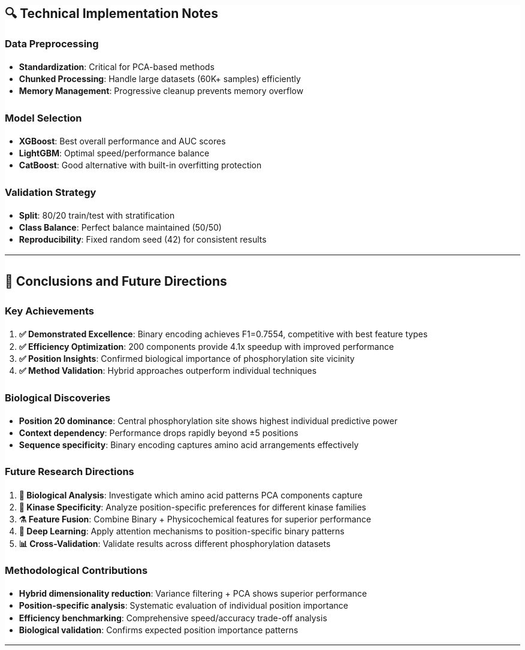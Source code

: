 
## 🔍 Technical Implementation Notes

### **Data Preprocessing**
- **Standardization**: Critical for PCA-based methods
- **Chunked Processing**: Handle large datasets (60K+ samples) efficiently
- **Memory Management**: Progressive cleanup prevents memory overflow

### **Model Selection**
- **XGBoost**: Best overall performance and AUC scores
- **LightGBM**: Optimal speed/performance balance
- **CatBoost**: Good alternative with built-in overfitting protection

### **Validation Strategy**
- **Split**: 80/20 train/test with stratification
- **Class Balance**: Perfect balance maintained (50/50)
- **Reproducibility**: Fixed random seed (42) for consistent results

---

## 🎉 Conclusions and Future Directions

### **Key Achievements**
1. **✅ Demonstrated Excellence**: Binary encoding achieves F1=0.7554, competitive with best feature types
2. **✅ Efficiency Optimization**: 200 components provide 4.1x speedup with improved performance
3. **✅ Position Insights**: Confirmed biological importance of phosphorylation site vicinity
4. **✅ Method Validation**: Hybrid approaches outperform individual techniques

### **Biological Discoveries**
- **Position 20 dominance**: Central phosphorylation site shows highest individual predictive power
- **Context dependency**: Performance drops rapidly beyond ±5 positions
- **Sequence specificity**: Binary encoding captures amino acid arrangements effectively

### **Future Research Directions**
1. **🔬 Biological Analysis**: Investigate which amino acid patterns PCA components capture
2. **🧬 Kinase Specificity**: Analyze position-specific preferences for different kinase families
3. **⚗️ Feature Fusion**: Combine Binary + Physicochemical features for superior performance
4. **🤖 Deep Learning**: Apply attention mechanisms to position-specific binary patterns
5. **📊 Cross-Validation**: Validate results across different phosphorylation datasets

### **Methodological Contributions**
- **Hybrid dimensionality reduction**: Variance filtering + PCA shows superior performance
- **Position-specific analysis**: Systematic evaluation of individual position importance
- **Efficiency benchmarking**: Comprehensive speed/accuracy trade-off analysis
- **Biological validation**: Confirms expected position importance patterns

---
